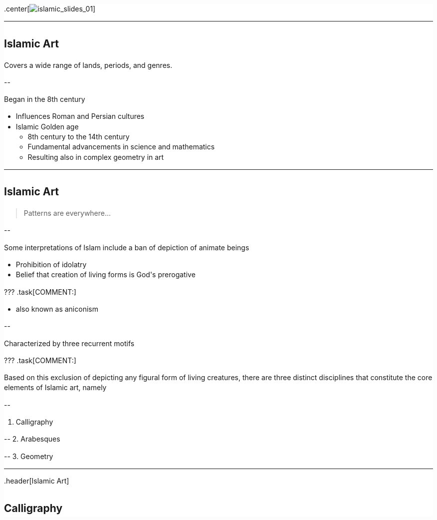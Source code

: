 
.center[<img src="../02_scripts/img/05/islamic_slides_01.png" alt="islamic_slides_01" style="width:100%;">]


---
## Islamic Art

Covers a wide range of lands, periods, and genres.

--

Began in the 8th century

* Influences Roman and Persian cultures
* Islamic Golden age
    * 8th century to the 14th century
    * Fundamental advancements in science and mathematics
    * Resulting also in complex geometry in art

---
## Islamic Art

> Patterns are everywhere...

--

Some interpretations of Islam include a ban of depiction of animate beings

* Prohibition of idolatry
* Belief that creation of living forms is God's prerogative


???
.task[COMMENT:]  

* also known as aniconism

--

Characterized by three recurrent motifs


???
.task[COMMENT:]  

Based on this exclusion of depicting any figural form of living creatures, there are three distinct disciplines that constitute the core elements of Islamic art, namely

--
1. Calligraphy

--
2. Arabesques

--
3. Geometry

---
.header[Islamic Art]
## Calligraphy

